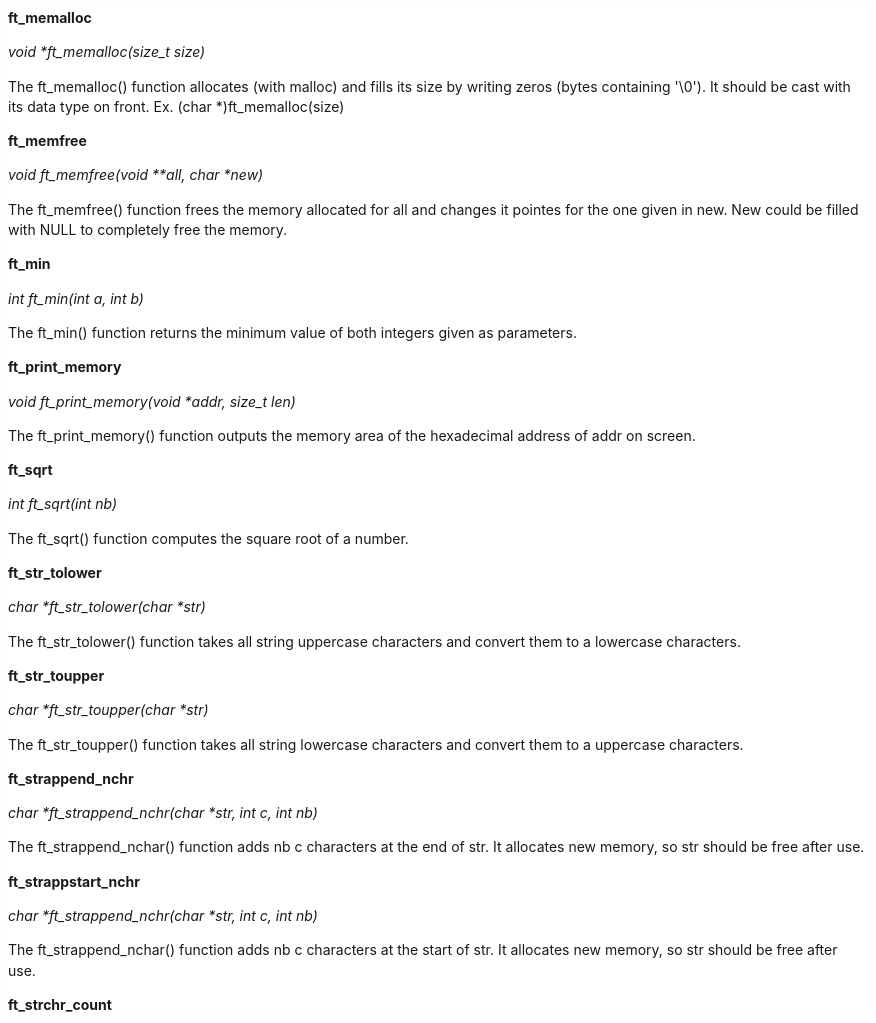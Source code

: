 **ft_memalloc**

*void	\*ft_memalloc(size_t size)*

The ft_memalloc() function allocates (with malloc) and fills its size by writing zeros (bytes containing '\0'). It should be cast with its data type on front.
Ex. (char *)ft_memalloc(size)

**ft_memfree**

*void	ft_memfree(void \*\*all, char \*new)*

The ft_memfree() function frees the memory allocated for all and changes it pointes for the one given in new. New could be filled with NULL to completely free the memory.

**ft_min**

*int	ft_min(int a, int b)*

The ft_min() function returns the minimum value of both integers given as parameters.

**ft_print_memory**

*void	ft_print_memory(void \*addr, size_t len)*

The ft_print_memory() function outputs the memory area of the hexadecimal address of addr on screen.

**ft_sqrt**

*int	ft_sqrt(int nb)*

The ft_sqrt() function computes the square root of a number.

**ft_str_tolower**

*char	\*ft_str_tolower(char \*str)*

The ft_str_tolower() function takes all string uppercase characters and convert them to a lowercase characters.

**ft_str_toupper**

*char	\*ft_str_toupper(char \*str)*

The ft_str_toupper() function takes all string lowercase characters and convert them to a uppercase characters.

**ft_strappend_nchr**

*char	\*ft_strappend_nchr(char \*str, int c, int nb)*

The ft_strappend_nchar() function adds nb c characters at the end of str. It allocates new memory, so str should be free after use.

**ft_strappstart_nchr**

*char	\*ft_strappend_nchr(char \*str, int c, int nb)*

The ft_strappend_nchar() function adds nb c characters at the start of str. It allocates new memory, so str should be free after use.

**ft_strchr_count**
